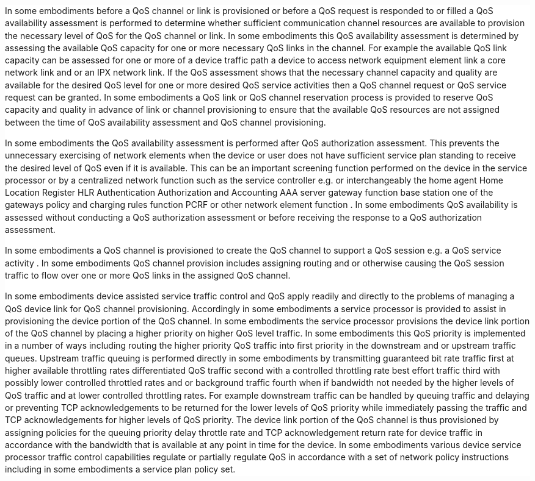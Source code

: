 In some embodiments before a QoS channel or link is provisioned or before a QoS request is responded to or filled a QoS availability assessment is performed to determine whether sufficient communication channel resources are available to provision the necessary level of QoS for the QoS channel or link. In some embodiments this QoS availability assessment is determined by assessing the available QoS capacity for one or more necessary QoS links in the channel. For example the available QoS link capacity can be assessed for one or more of a device traffic path a device to access network equipment element link a core network link and or an IPX network link. If the QoS assessment shows that the necessary channel capacity and quality are available for the desired QoS level for one or more desired QoS service activities then a QoS channel request or QoS service request can be granted. In some embodiments a QoS link or QoS channel reservation process is provided to reserve QoS capacity and quality in advance of link or channel provisioning to ensure that the available QoS resources are not assigned between the time of QoS availability assessment and QoS channel provisioning.

In some embodiments the QoS availability assessment is performed after QoS authorization assessment. This prevents the unnecessary exercising of network elements when the device or user does not have sufficient service plan standing to receive the desired level of QoS even if it is available. This can be an important screening function performed on the device in the service processor or by a centralized network function such as the service controller e.g. or interchangeably the home agent Home Location Register HLR Authentication Authorization and Accounting AAA server gateway function base station one of the gateways policy and charging rules function PCRF or other network element function . In some embodiments QoS availability is assessed without conducting a QoS authorization assessment or before receiving the response to a QoS authorization assessment.

In some embodiments a QoS channel is provisioned to create the QoS channel to support a QoS session e.g. a QoS service activity . In some embodiments QoS channel provision includes assigning routing and or otherwise causing the QoS session traffic to flow over one or more QoS links in the assigned QoS channel.

In some embodiments device assisted service traffic control and QoS apply readily and directly to the problems of managing a QoS device link for QoS channel provisioning. Accordingly in some embodiments a service processor is provided to assist in provisioning the device portion of the QoS channel. In some embodiments the service processor provisions the device link portion of the QoS channel by placing a higher priority on higher QoS level traffic. In some embodiments this QoS priority is implemented in a number of ways including routing the higher priority QoS traffic into first priority in the downstream and or upstream traffic queues. Upstream traffic queuing is performed directly in some embodiments by transmitting guaranteed bit rate traffic first at higher available throttling rates differentiated QoS traffic second with a controlled throttling rate best effort traffic third with possibly lower controlled throttled rates and or background traffic fourth when if bandwidth not needed by the higher levels of QoS traffic and at lower controlled throttling rates. For example downstream traffic can be handled by queuing traffic and delaying or preventing TCP acknowledgements to be returned for the lower levels of QoS priority while immediately passing the traffic and TCP acknowledgements for higher levels of QoS priority. The device link portion of the QoS channel is thus provisioned by assigning policies for the queuing priority delay throttle rate and TCP acknowledgement return rate for device traffic in accordance with the bandwidth that is available at any point in time for the device. In some embodiments various device service processor traffic control capabilities regulate or partially regulate QoS in accordance with a set of network policy instructions including in some embodiments a service plan policy set.
